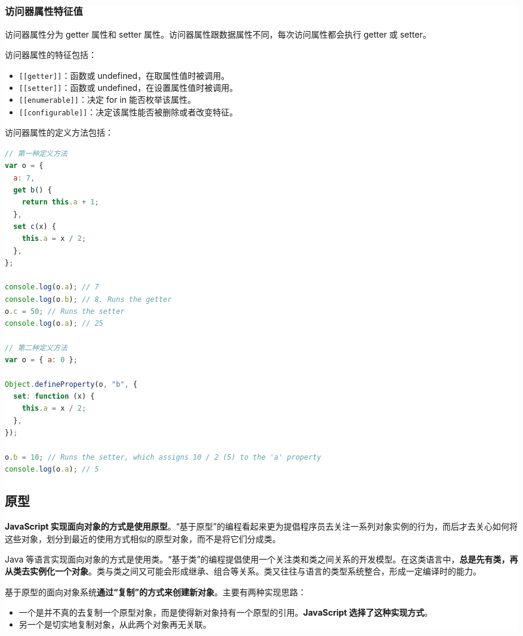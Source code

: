 ### 访问器属性特征值

访问器属性分为 getter 属性和 setter 属性。访问器属性跟数据属性不同，每次访问属性都会执行 getter 或 setter。

访问器属性的特征包括：

- `[[getter]]`：函数或 undefined，在取属性值时被调用。
- `[[setter]]`：函数或 undefined，在设置属性值时被调用。
- `[[enumerable]]`：决定 for in 能否枚举该属性。
- `[[configurable]]`：决定该属性能否被删除或者改变特征。

访问器属性的定义方法包括：

```javascript
// 第一种定义方法
var o = {
  a: 7,
  get b() {
    return this.a + 1;
  },
  set c(x) {
    this.a = x / 2;
  },
};

console.log(o.a); // 7
console.log(o.b); // 8. Runs the getter
o.c = 50; // Runs the setter
console.log(o.a); // 25

// 第二种定义方法
var o = { a: 0 };

Object.defineProperty(o, "b", {
  set: function (x) {
    this.a = x / 2;
  },
});

o.b = 10; // Runs the setter, which assigns 10 / 2 (5) to the 'a' property
console.log(o.a); // 5
```

## 原型

**JavaScript 实现面向对象的方式是使用原型**。“基于原型”的编程看起来更为提倡程序员去关注一系列对象实例的行为，而后才去关心如何将这些对象，划分到最近的使用方式相似的原型对象，而不是将它们分成类。

Java 等语言实现面向对象的方式是使用类。“基于类”的编程提倡使用一个关注类和类之间关系的开发模型。在这类语言中，**总是先有类，再从类去实例化一个对象**。类与类之间又可能会形成继承、组合等关系。类又往往与语言的类型系统整合，形成一定编译时的能力。

基于原型的面向对象系统**通过“复制”的方式来创建新对象**。主要有两种实现思路：

- 一个是并不真的去复制一个原型对象，而是使得新对象持有一个原型的引用。**JavaScript 选择了这种实现方式**。
- 另一个是切实地复制对象，从此两个对象再无关联。
